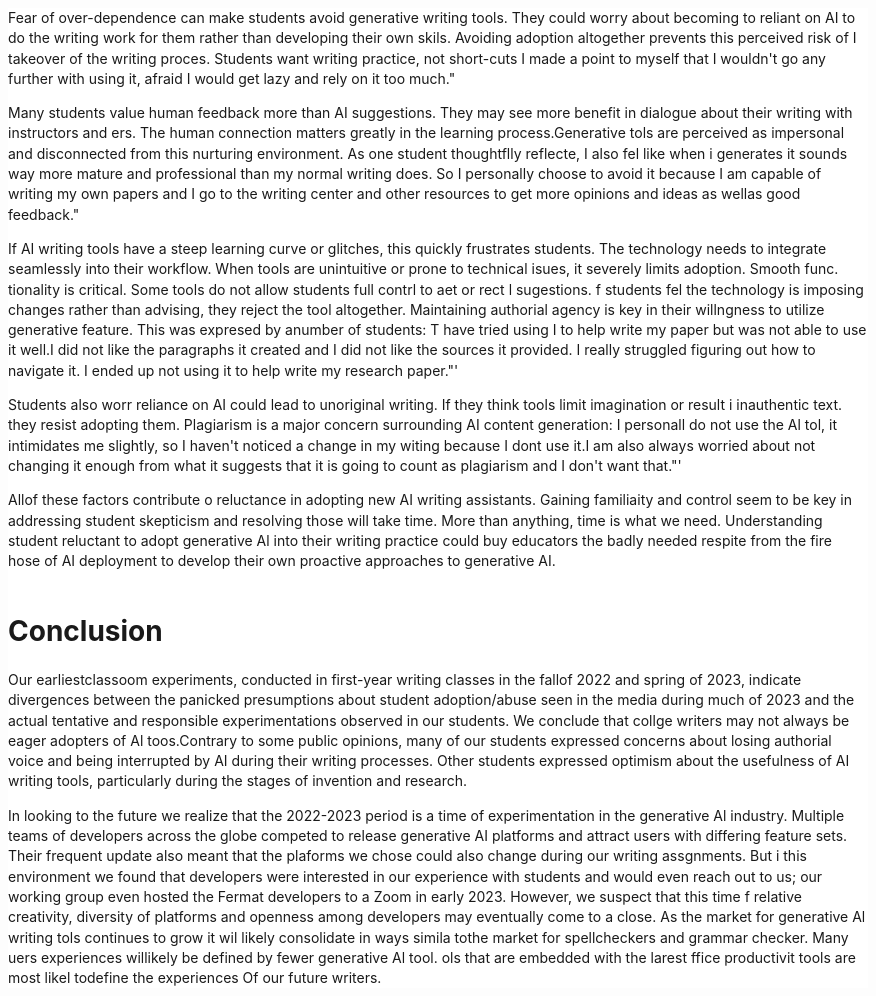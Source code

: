 Fear of over-dependence can make students avoid generative writing tools. They could worry about becoming to reliant on AI to do the writing work for them rather than developing their own skils. Avoiding adoption altogether prevents this perceived risk of I takeover of the writing proces. Students want writing practice, not short-cuts I made a point to myself that I wouldn't go any further with using it, afraid I would get lazy and rely on it too much."

Many students value human feedback more than AI suggestions. They may see more benefit in dialogue about their writing with instructors and ers. The human connection matters greatly in the learning process.Generative tols are perceived as impersonal and disconnected from this nurturing environment. As one student thoughtflly reflecte, I also fel like when i generates it sounds way more mature and professional than my normal writing does. So I personally choose to avoid it because I am capable of writing my own papers and I go to the writing center and other resources to get more opinions and ideas as wellas good feedback."

If AI writing tools have a steep learning curve or glitches, this quickly frustrates students. The technology needs to integrate seamlessly into their workflow. When tools are unintuitive or prone to technical isues, it severely limits adoption. Smooth func. tionality is critical. Some tools do not allow students full contrl to aet or rect l sugestions. f students fel the technology is imposing changes rather than advising, they reject the tool altogether. Maintaining authorial agency is key in their willngness to utilize generative feature. This was expresed by anumber of students: T have tried using I to help write my paper but was not able to use it well.I did not like the paragraphs it created and I did not like the sources it provided. I really struggled figuring out how to navigate it. I ended up not using it to help write my research paper."'

Students also worr reliance on AI could lead to unoriginal writing. If they think tools limit imagination or result i inauthentic text. they resist adopting them. Plagiarism is a major concern surrounding AI content generation: I personall do not use the Al tol, it intimidates me slightly, so I haven't noticed a change in my witing because I dont use it.I am also always worried about not changing it enough from what it suggests that it is going to count as plagiarism and I don't want that."'

Allof these factors contribute o reluctance in adopting new AI writing assistants. Gaining familiaity and control seem to be key in addressing student skepticism and resolving those will take time. More than anything, time is what we need. Understanding student reluctant to adopt generative Al into their writing practice could buy educators the badly needed respite from the fire hose of AI deployment to develop their own proactive approaches to generative AI.

# Conclusion

Our earliestclassoom experiments, conducted in first-year writing classes in the fallof 2022 and spring of 2023, indicate divergences between the panicked presumptions about student adoption/abuse seen in the media during much of 2023 and the actual tentative and responsible experimentations observed in our students. We conclude that collge writers may not always be eager adopters of Al toos.Contrary to some public opinions, many of our students expressed concerns about losing authorial voice and being interrupted by AI during their writing processes. Other students expressed optimism about the usefulness of AI writing tools, particularly during the stages of invention and research.

In looking to the future we realize that the 2022-2023 period is a time of experimentation in the generative Al industry. Multiple teams of developers across the globe competed to release generative AI platforms and attract users with differing feature sets. Their frequent update also meant that the plaforms we chose could also change during our writing assgnments. But i this environment we found that developers were interested in our experience with students and would even reach out to us; our working group even hosted the Fermat developers to a Zoom in early 2023. However, we suspect that this time f relative creativity, diversity of platforms and openness among developers may eventually come to a close. As the market for generative Al writing tols continues to grow it wil likely consolidate in ways simila tothe market for spellcheckers and grammar checker. Many uers experiences willikely be defined by fewer generative Al tool. ols that are embedded with the larest ffice productivit tools are most likel todefine the experiences Of our future writers.
